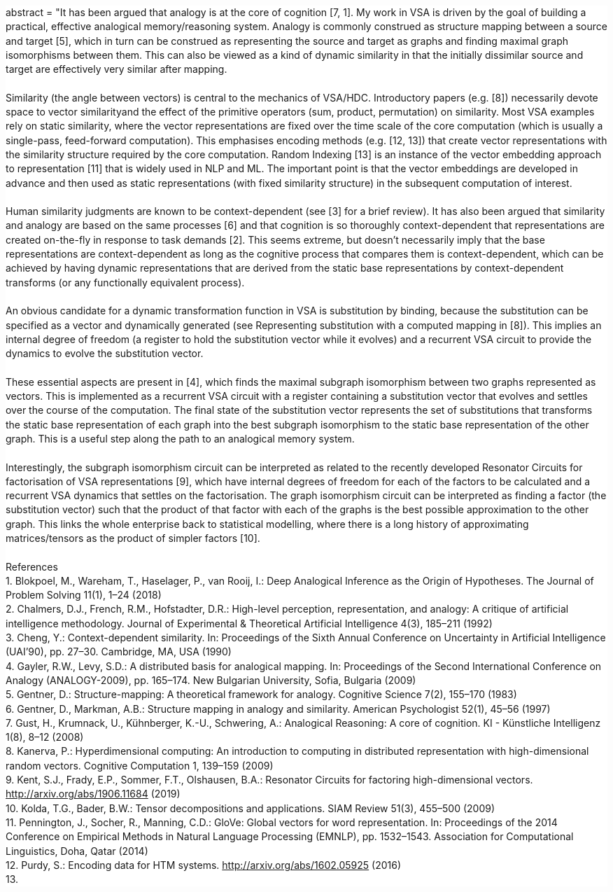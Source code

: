abstract = "It has been argued that analogy is at the core of cognition [7, 1]. My work in VSA is driven by the goal of building a practical, effective analogical memory/reasoning system. Analogy is commonly construed as structure mapping between a source and target [5], which in turn can be construed as representing the source and target as graphs and finding maximal graph isomorphisms between them. This can also be viewed as a kind of dynamic similarity in that the initially dissimilar source and target are effectively very similar after mapping.</br></br>Similarity (the angle between vectors) is central to the mechanics of VSA/HDC. Introductory papers (e.g. [8]) necessarily devote space to vector similarityand the effect of the primitive operators (sum, product, permutation) on similarity. Most VSA examples rely on static similarity, where the vector representations are fixed over the time scale of the core computation (which is usually a single-pass, feed-forward computation). This emphasises encoding methods (e.g. [12, 13]) that create vector representations with the similarity structure required by the core computation. Random Indexing [13] is an instance of the vector embedding approach to representation [11] that is widely used in NLP and ML. The important point is that the vector embeddings are developed in advance and then used as static representations (with fixed similarity structure) in the subsequent computation of interest.</br></br>Human similarity judgments are known to be context-dependent (see [3] for a brief review). It has also been argued that similarity and analogy are based on the same processes [6] and that cognition is so thoroughly context-dependent that representations are created on-the-fly in response to task demands [2]. This seems extreme, but doesn’t necessarily imply that the base representations are context-dependent as long as the cognitive process that compares them is context-dependent, which can be achieved by having dynamic representations that are derived from the static base representations by context-dependent transforms (or any functionally equivalent process).</br></br>An obvious candidate for a dynamic transformation function in VSA is substitution by binding, because the substitution can be specified as a vector and dynamically generated (see Representing substitution with a computed mapping in [8]). This implies an internal degree of freedom (a register to hold the substitution vector while it evolves) and a recurrent VSA circuit to provide the dynamics to evolve the substitution vector.</br></br>These essential aspects are present in [4], which finds the maximal subgraph isomorphism between two graphs represented as vectors. This is implemented as a recurrent VSA circuit with a register containing a substitution vector that evolves and settles over the course of the computation. The final state of the substitution vector represents the set of substitutions that transforms the static base representation of each graph into the best subgraph isomorphism to the static base representation of the other graph. This is a useful step along the path to an analogical memory system.</br></br>Interestingly, the subgraph isomorphism circuit can be interpreted as related to the recently developed Resonator Circuits for factorisation of VSA representations [9], which have internal degrees of freedom for each of the factors to be calculated and a recurrent VSA dynamics that settles on the factorisation. The graph isomorphism circuit can be interpreted as finding a factor (the substitution vector) such that the product of that factor with each of the graphs is the best possible approximation to the other graph. This links the whole enterprise back to statistical modelling, where there is a long history of approximating matrices/tensors as the product of simpler factors [10].</br></br>References</br>1. Blokpoel, M., Wareham, T., Haselager, P., van Rooij, I.: Deep Analogical Inference as the Origin of Hypotheses. The Journal of Problem Solving 11(1), 1–24 (2018)</br>2. Chalmers, D.J., French, R.M., Hofstadter, D.R.: High-level perception, representation, and analogy: A critique of artificial intelligence methodology. Journal of Experimental & Theoretical Artificial Intelligence 4(3), 185–211 (1992)</br>3. Cheng, Y.: Context-dependent similarity. In: Proceedings of the Sixth Annual Conference on Uncertainty in Artificial Intelligence (UAI’90), pp. 27–30. Cambridge, MA, USA (1990)</br>4. Gayler, R.W., Levy, S.D.: A distributed basis for analogical mapping. In: Proceedings of the Second International Conference on Analogy (ANALOGY-2009), pp. 165–174. New Bulgarian University, Sofia, Bulgaria (2009)</br>5. Gentner, D.: Structure-mapping: A theoretical framework for analogy. Cognitive Science 7(2), 155–170 (1983)</br>6. Gentner, D., Markman, A.B.: Structure mapping in analogy and similarity. American Psychologist 52(1), 45–56 (1997)</br>7. Gust, H., Krumnack, U., Kühnberger, K.-U., Schwering, A.: Analogical Reasoning: A core of cognition. KI - Künstliche Intelligenz 1(8), 8–12 (2008)</br>8. Kanerva, P.: Hyperdimensional computing: An introduction to computing in distributed representation with high-dimensional random vectors. Cognitive Computation 1, 139–159 (2009)</br>9. Kent, S.J., Frady, E.P., Sommer, F.T., Olshausen, B.A.: Resonator Circuits for factoring high-dimensional vectors. http://arxiv.org/abs/1906.11684 (2019)</br>10. Kolda, T.G., Bader, B.W.: Tensor decompositions and applications. SIAM Review 51(3), 455–500 (2009)</br>11. Pennington, J., Socher, R., Manning, C.D.: GloVe: Global vectors for word representation. In: Proceedings of the 2014 Conference on Empirical Methods in Natural Language Processing (EMNLP), pp. 1532–1543. Association for Computational Linguistics, Doha, Qatar (2014)</br>12. Purdy, S.: Encoding data for HTM systems. http://arxiv.org/abs/1602.05925 (2016)</br>13.